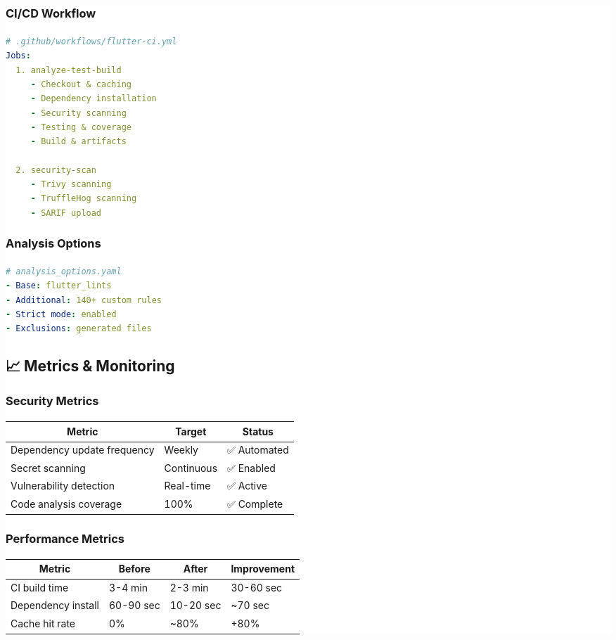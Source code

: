 ### CI/CD Workflow

```yaml
# .github/workflows/flutter-ci.yml
Jobs:
  1. analyze-test-build
     - Checkout & caching
     - Dependency installation
     - Security scanning
     - Testing & coverage
     - Build & artifacts
  
  2. security-scan
     - Trivy scanning
     - TruffleHog scanning
     - SARIF upload
```

### Analysis Options

```yaml
# analysis_options.yaml
- Base: flutter_lints
- Additional: 140+ custom rules
- Strict mode: enabled
- Exclusions: generated files
```

## 📈 Metrics & Monitoring

### Security Metrics

| Metric | Target | Status |
|--------|--------|--------|
| Dependency update frequency | Weekly | ✅ Automated |
| Secret scanning | Continuous | ✅ Enabled |
| Vulnerability detection | Real-time | ✅ Active |
| Code analysis coverage | 100% | ✅ Complete |

### Performance Metrics

| Metric | Before | After | Improvement |
|--------|--------|-------|-------------|
| CI build time | 3-4 min | 2-3 min | 30-60 sec |
| Dependency install | 60-90 sec | 10-20 sec | ~70 sec |
| Cache hit rate | 0% | ~80% | +80% |
